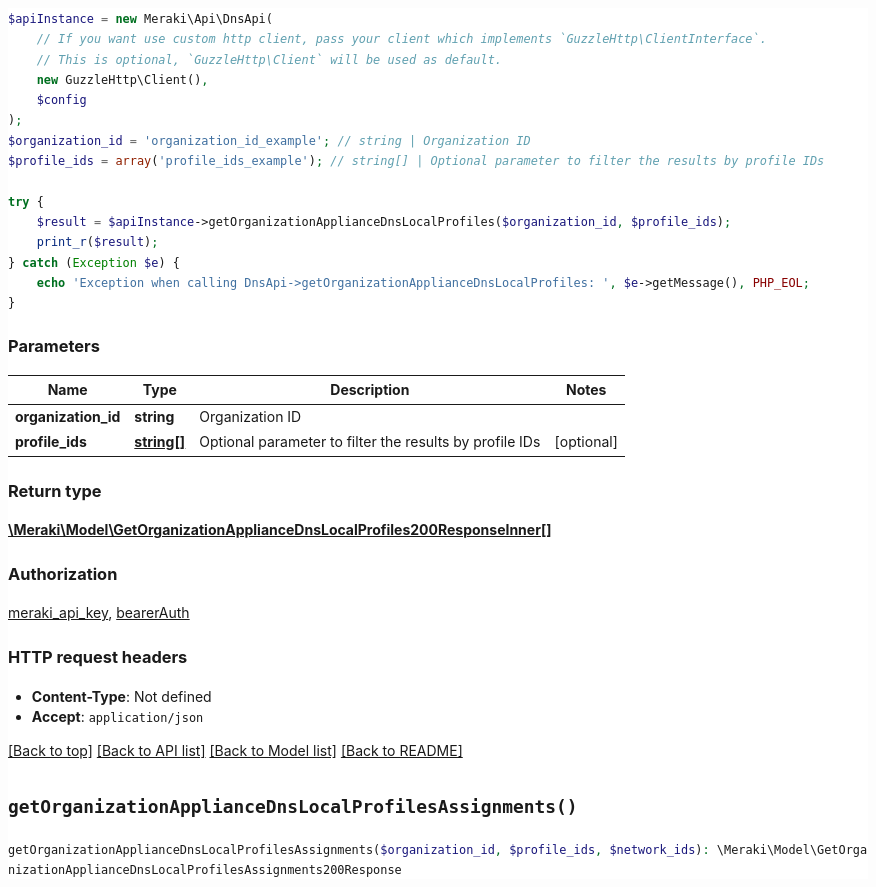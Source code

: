 ```php
$apiInstance = new Meraki\Api\DnsApi(
    // If you want use custom http client, pass your client which implements `GuzzleHttp\ClientInterface`.
    // This is optional, `GuzzleHttp\Client` will be used as default.
    new GuzzleHttp\Client(),
    $config
);
$organization_id = 'organization_id_example'; // string | Organization ID
$profile_ids = array('profile_ids_example'); // string[] | Optional parameter to filter the results by profile IDs

try {
    $result = $apiInstance->getOrganizationApplianceDnsLocalProfiles($organization_id, $profile_ids);
    print_r($result);
} catch (Exception $e) {
    echo 'Exception when calling DnsApi->getOrganizationApplianceDnsLocalProfiles: ', $e->getMessage(), PHP_EOL;
}
```

### Parameters

| Name | Type | Description  | Notes |
| ------------- | ------------- | ------------- | ------------- |
| **organization_id** | **string**| Organization ID | |
| **profile_ids** | [**string[]**](../Model/string.md)| Optional parameter to filter the results by profile IDs | [optional] |

### Return type

[**\Meraki\Model\GetOrganizationApplianceDnsLocalProfiles200ResponseInner[]**](../Model/GetOrganizationApplianceDnsLocalProfiles200ResponseInner.md)

### Authorization

[meraki_api_key](../../README.md#meraki_api_key), [bearerAuth](../../README.md#bearerAuth)

### HTTP request headers

- **Content-Type**: Not defined
- **Accept**: `application/json`

[[Back to top]](#) [[Back to API list]](../../README.md#endpoints)
[[Back to Model list]](../../README.md#models)
[[Back to README]](../../README.md)

## `getOrganizationApplianceDnsLocalProfilesAssignments()`

```php
getOrganizationApplianceDnsLocalProfilesAssignments($organization_id, $profile_ids, $network_ids): \Meraki\Model\GetOrganizationApplianceDnsLocalProfilesAssignments200Response
```

